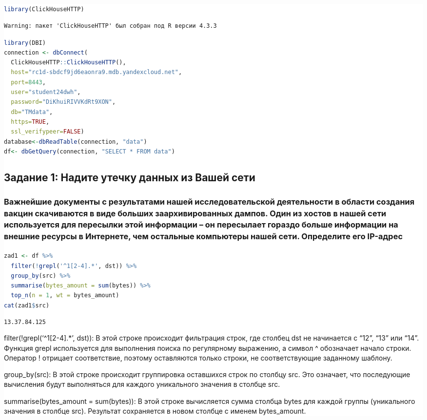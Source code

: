 ``` r
library(ClickHouseHTTP)
```

    Warning: пакет 'ClickHouseHTTP' был собран под R версии 4.3.3

``` r
library(DBI)
connection <- dbConnect(
  ClickHouseHTTP::ClickHouseHTTP(),
  host="rc1d-sbdcf9jd6eaonra9.mdb.yandexcloud.net",
  port=8443,
  user="student24dwh",
  password="DiKhuiRIVVKdRt9XON",
  db="TMdata",
  https=TRUE,
  ssl_verifypeer=FALSE)
database<-dbReadTable(connection, "data")
df<- dbGetQuery(connection, "SELECT * FROM data")
```

## Задание 1: Надите утечку данных из Вашей сети

### Важнейшие документы с результатами нашей исследовательской деятельности в области создания вакцин скачиваются в виде больших заархивированных дампов. Один из хостов в нашей сети используется для пересылки этой информации – он пересылает гораздо больше информации на внешние ресурсы в Интернете, чем остальные компьютеры нашей сети. Определите его IP-адрес

``` r
zad1 <- df %>%
  filter(!grepl('^1[2-4].*', dst)) %>%
  group_by(src) %>%
  summarise(bytes_amount = sum(bytes)) %>%
  top_n(n = 1, wt = bytes_amount)
cat(zad1$src)
```

    13.37.84.125

filter(!grepl(‘^1\[2-4\].\*’, dst)): В этой строке происходит фильтрация
строк, где столбец dst не начинается с “12”, “13” или “14”. Функция
grepl используется для выполнения поиска по регулярному выражению, а
символ ^ обозначает начало строки. Оператор ! отрицает соответствие,
поэтому оставляются только строки, не соответствующие заданному шаблону.

group_by(src): В этой строке происходит группировка оставшихся строк по
столбцу src. Это означает, что последующие вычисления будут выполняться
для каждого уникального значения в столбце src.

summarise(bytes_amount = sum(bytes)): В этой строке вычисляется сумма
столбца bytes для каждой группы (уникального значения в столбце src).
Результат сохраняется в новом столбце с именем bytes_amount.
